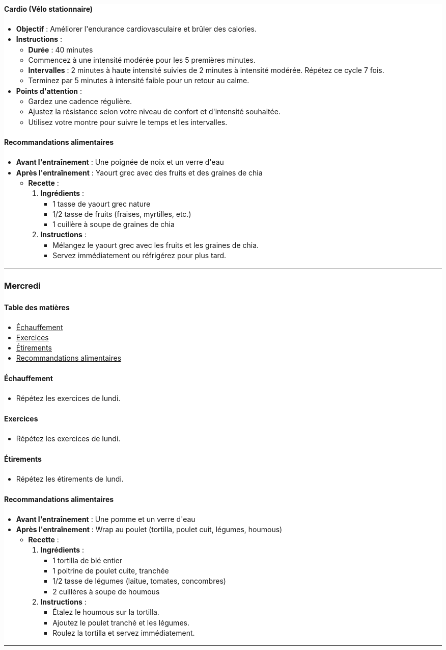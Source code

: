 #### Cardio (Vélo stationnaire)
- **Objectif** : Améliorer l'endurance cardiovasculaire et brûler des calories.
- **Instructions** :
  - **Durée** : 40 minutes
  - Commencez à une intensité modérée pour les 5 premières minutes.
  - **Intervalles** : 2 minutes à haute intensité suivies de 2 minutes à intensité modérée. Répétez ce cycle 7 fois.
  - Terminez par 5 minutes à intensité faible pour un retour au calme.
- **Points d'attention** :
  - Gardez une cadence régulière.
  - Ajustez la résistance selon votre niveau de confort et d'intensité souhaitée.
  - Utilisez votre montre pour suivre le temps et les intervalles.

#### Recommandations alimentaires
- **Avant l'entraînement** : Une poignée de noix et un verre d'eau
- **Après l'entraînement** : Yaourt grec avec des fruits et des graines de chia
  - **Recette** :
    1. **Ingrédients** :
       - 1 tasse de yaourt grec nature
       - 1/2 tasse de fruits (fraises, myrtilles, etc.)
       - 1 cuillère à soupe de graines de chia
    2. **Instructions** :
       - Mélangez le yaourt grec avec les fruits et les graines de chia.
       - Servez immédiatement ou réfrigérez pour plus tard.

---

### Mercredi
#### Table des matières
- [Échauffement](#échauffement-2)
- [Exercices](#exercices-2)
- [Étirements](#étirements-2)
- [Recommandations alimentaires](#recommandations-alimentaires-3)

#### Échauffement
- Répétez les exercices de lundi.

#### Exercices
- Répétez les exercices de lundi.

#### Étirements
- Répétez les étirements de lundi.

#### Recommandations alimentaires
- **Avant l'entraînement** : Une pomme et un verre d'eau
- **Après l'entraînement** : Wrap au poulet (tortilla, poulet cuit, légumes, houmous)
  - **Recette** :
    1. **Ingrédients** :
       - 1 tortilla de blé entier
       - 1 poitrine de poulet cuite, tranchée
       - 1/2 tasse de légumes (laitue, tomates, concombres)
       - 2 cuillères à soupe de houmous
    2. **Instructions** :
       - Étalez le houmous sur la tortilla.
       - Ajoutez le poulet tranché et les légumes.
       - Roulez la tortilla et servez immédiatement.

---